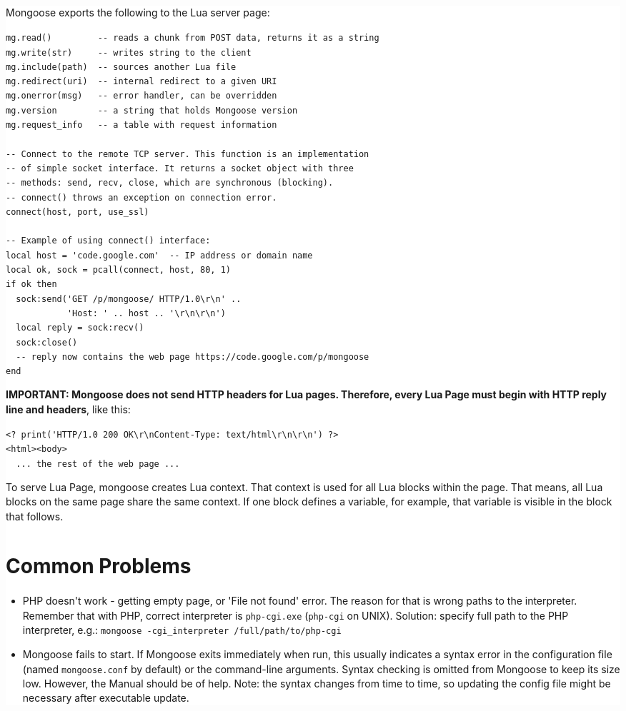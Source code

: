 Mongoose exports the following to the Lua server page:

    mg.read()         -- reads a chunk from POST data, returns it as a string
    mg.write(str)     -- writes string to the client
    mg.include(path)  -- sources another Lua file
    mg.redirect(uri)  -- internal redirect to a given URI
    mg.onerror(msg)   -- error handler, can be overridden
    mg.version        -- a string that holds Mongoose version
    mg.request_info   -- a table with request information

    -- Connect to the remote TCP server. This function is an implementation
    -- of simple socket interface. It returns a socket object with three
    -- methods: send, recv, close, which are synchronous (blocking).
    -- connect() throws an exception on connection error.
    connect(host, port, use_ssl)

    -- Example of using connect() interface:
    local host = 'code.google.com'  -- IP address or domain name
    local ok, sock = pcall(connect, host, 80, 1)
    if ok then
      sock:send('GET /p/mongoose/ HTTP/1.0\r\n' ..
                'Host: ' .. host .. '\r\n\r\n')
      local reply = sock:recv()
      sock:close()
      -- reply now contains the web page https://code.google.com/p/mongoose
    end


**IMPORTANT: Mongoose does not send HTTP headers for Lua pages. Therefore,
every Lua Page must begin with HTTP reply line and headers**, like this:

    <? print('HTTP/1.0 200 OK\r\nContent-Type: text/html\r\n\r\n') ?>
    <html><body>
      ... the rest of the web page ...

To serve Lua Page, mongoose creates Lua context. That context is used for
all Lua blocks within the page. That means, all Lua blocks on the same page
share the same context. If one block defines a variable, for example, that
variable is visible in the block that follows.

# Common Problems
- PHP doesn't work - getting empty page, or 'File not found' error. The
  reason for that is wrong paths to the interpreter. Remember that with PHP,
  correct interpreter is `php-cgi.exe` (`php-cgi` on UNIX). Solution: specify
  full path to the PHP interpreter, e.g.:
    `mongoose -cgi_interpreter /full/path/to/php-cgi`

- Mongoose fails to start. If Mongoose exits immediately when run, this
  usually indicates a syntax error in the configuration file
  (named `mongoose.conf` by default) or the command-line arguments.
  Syntax checking is omitted from Mongoose to keep its size low. However,
  the Manual should be of help. Note: the syntax changes from time to time,
  so updating the config file might be necessary after executable update.

